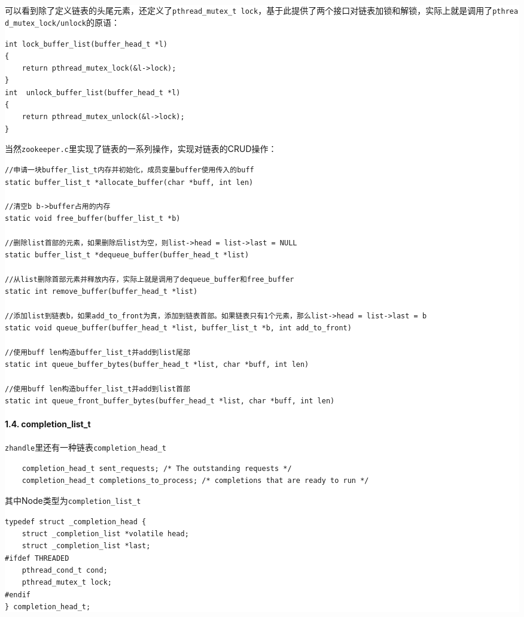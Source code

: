 可以看到除了定义链表的头尾元素，还定义了`pthread_mutex_t lock`，基于此提供了两个接口对链表加锁和解锁，实际上就是调用了`pthread_mutex_lock/unlock`的原语：

```
int lock_buffer_list(buffer_head_t *l)
{
    return pthread_mutex_lock(&l->lock);
}
int  unlock_buffer_list(buffer_head_t *l)
{
    return pthread_mutex_unlock(&l->lock);
}
```

当然`zookeeper.c`里实现了链表的一系列操作，实现对链表的CRUD操作：

```
//申请一块buffer_list_t内存并初始化，成员变量buffer使用传入的buff
static buffer_list_t *allocate_buffer(char *buff, int len)

//清空b b->buffer占用的内存
static void free_buffer(buffer_list_t *b)

//删除list首部的元素，如果删除后list为空，则list->head = list->last = NULL
static buffer_list_t *dequeue_buffer(buffer_head_t *list)

//从list删除首部元素并释放内存，实际上就是调用了dequeue_buffer和free_buffer
static int remove_buffer(buffer_head_t *list)

//添加list到链表b，如果add_to_front为真，添加到链表首部。如果链表只有1个元素，那么list->head = list->last = b
static void queue_buffer(buffer_head_t *list, buffer_list_t *b, int add_to_front)

//使用buff len构造buffer_list_t并add到list尾部
static int queue_buffer_bytes(buffer_head_t *list, char *buff, int len)

//使用buff len构造buffer_list_t并add到list首部
static int queue_front_buffer_bytes(buffer_head_t *list, char *buff, int len)
```

#### 1.4. completion_list_t

`zhandle`里还有一种链表`completion_head_t`

```
    completion_head_t sent_requests; /* The outstanding requests */
    completion_head_t completions_to_process; /* completions that are ready to run */
```

其中Node类型为`completion_list_t`

```
typedef struct _completion_head {
    struct _completion_list *volatile head;
    struct _completion_list *last;
#ifdef THREADED
    pthread_cond_t cond;
    pthread_mutex_t lock;
#endif
} completion_head_t;
```
